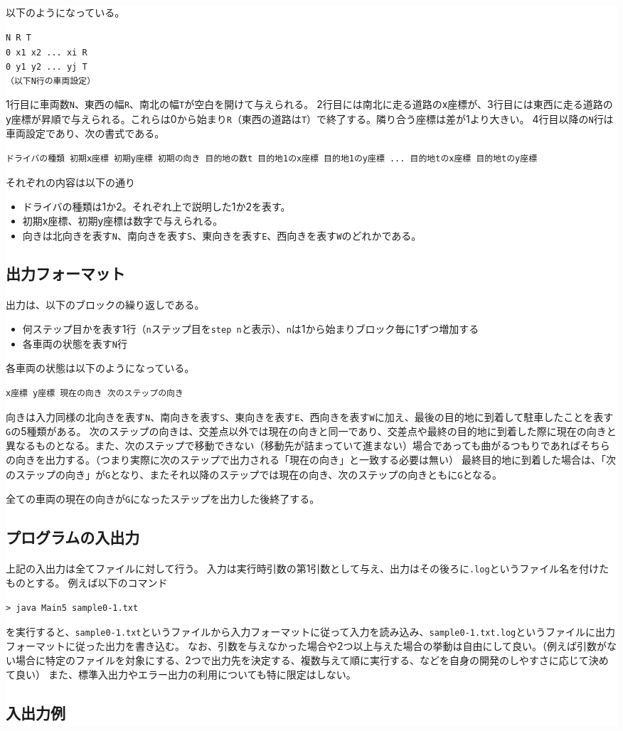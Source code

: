以下のようになっている。
```
N R T
0 x1 x2 ... xi R
0 y1 y2 ... yj T
（以下N行の車両設定）
```
1行目に車両数`N`、東西の幅`R`、南北の幅`T`が空白を開けて与えられる。
2行目には南北に走る道路のx座標が、3行目には東西に走る道路のy座標が昇順で与えられる。これらは0から始まり`R`（東西の道路は`T`）で終了する。隣り合う座標は差が1より大きい。
4行目以降の`N`行は車両設定であり、次の書式である。
```
ドライバの種類 初期x座標 初期y座標 初期の向き 目的地の数t 目的地1のx座標 目的地1のy座標 ... 目的地tのx座標 目的地tのy座標
```

それぞれの内容は以下の通り
- ドライバの種類は1か2。それぞれ上で説明した1か2を表す。
- 初期x座標、初期y座標は数字で与えられる。
- 向きは北向きを表す`N`、南向きを表す`S`、東向きを表す`E`、西向きを表す`W`のどれかである。




## 出力フォーマット

出力は、以下のブロックの繰り返しである。
- 何ステップ目かを表す1行（`n`ステップ目を`step n`と表示）、`n`は1から始まりブロック毎に1ずつ増加する
- 各車両の状態を表す`N`行

各車両の状態は以下のようになっている。
```
x座標 y座標 現在の向き 次のステップの向き
```

向きは入力同様の北向きを表す`N`、南向きを表す`S`、東向きを表す`E`、西向きを表す`W`に加え、最後の目的地に到着して駐車したことを表す`G`の5種類がある。
次のステップの向きは、交差点以外では現在の向きと同一であり、交差点や最終の目的地に到着した際に現在の向きと異なるものとなる。また、次のステップで移動できない（移動先が詰まっていて進まない）場合であっても曲がるつもりであればそちらの向きを出力する。（つまり実際に次のステップで出力される「現在の向き」と一致する必要は無い）
最終目的地に到着した場合は、「次のステップの向き」が`G`となり、またそれ以降のステップでは現在の向き、次のステップの向きともに`G`となる。

全ての車両の現在の向きが`G`になったステップを出力した後終了する。


## プログラムの入出力

上記の入出力は全てファイルに対して行う。
入力は実行時引数の第1引数として与え、出力はその後ろに`.log`というファイル名を付けたものとする。
例えば以下のコマンド

	> java Main5 sample0-1.txt

を実行すると、`sample0-1.txt`というファイルから入力フォーマットに従って入力を読み込み、`sample0-1.txt.log`というファイルに出力フォーマットに従った出力を書き込む。
なお、引数を与えなかった場合や2つ以上与えた場合の挙動は自由にして良い。（例えば引数がない場合に特定のファイルを対象にする、2つで出力先を決定する、複数与えて順に実行する、などを自身の開発のしやすさに応じて決めて良い）
また、標準入出力やエラー出力の利用についても特に限定はしない。 


## 入出力例
